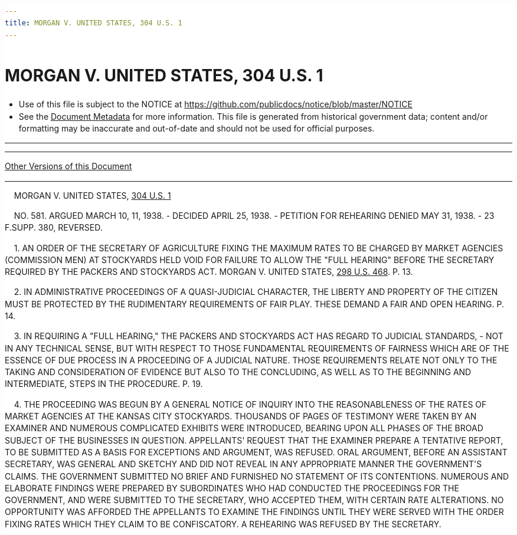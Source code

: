 ```yaml
---
title: MORGAN V. UNITED STATES, 304 U.S. 1
---
```


# MORGAN V. UNITED STATES, 304 U.S. 1

* Use of this file is subject to the NOTICE at https://github.com/publicdocs/notice/blob/master/NOTICE
* See the [Document Metadata](../../../index.md) for more information.
  This file is generated from historical government data; content and/or formatting may be inaccurate and out-of-date and should not be used for official purposes.

----------
----------

[Other Versions of this Document](https://publicdocs.github.io/go/links?ns=uslm-x&ref=%2Fus%2Fcourts%2Fscotus%2FusReporter%2F304%2F1)

----------

    MORGAN V. UNITED STATES, [304 U.S. 1][/us/courts/scotus/usReporter/304/1]

    NO. 581.  ARGUED MARCH 10, 11, 1938.  - DECIDED APRIL 25, 1938.  - PETITION FOR REHEARING DENIED MAY 31, 1938.  - 23 F.SUPP.  380, REVERSED.

    1.  AN ORDER OF THE SECRETARY OF AGRICULTURE FIXING THE MAXIMUM RATES TO BE CHARGED BY MARKET AGENCIES (COMMISSION MEN) AT STOCKYARDS HELD VOID FOR FAILURE TO ALLOW THE "FULL HEARING" BEFORE THE SECRETARY REQUIRED BY THE PACKERS AND STOCKYARDS ACT.  MORGAN V. UNITED STATES, [298 U.S. 468][/us/courts/scotus/usReporter/298/468].  P. 13.

    2.  IN ADMINISTRATIVE PROCEEDINGS OF A QUASI-JUDICIAL CHARACTER, THE LIBERTY AND PROPERTY OF THE CITIZEN MUST BE PROTECTED BY THE RUDIMENTARY REQUIREMENTS OF FAIR PLAY.  THESE DEMAND A FAIR AND OPEN HEARING.  P. 14.

    3.  IN REQUIRING A "FULL HEARING," THE PACKERS AND STOCKYARDS ACT HAS REGARD TO JUDICIAL STANDARDS, - NOT IN ANY TECHNICAL SENSE, BUT WITH RESPECT TO THOSE FUNDAMENTAL REQUIREMENTS OF FAIRNESS WHICH ARE OF THE ESSENCE OF DUE PROCESS IN A PROCEEDING OF A JUDICIAL NATURE.  THOSE REQUIREMENTS RELATE NOT ONLY TO THE TAKING AND CONSIDERATION OF EVIDENCE BUT ALSO TO THE CONCLUDING, AS WELL AS TO THE BEGINNING AND INTERMEDIATE, STEPS IN THE PROCEDURE.  P. 19.

    4.  THE PROCEEDING WAS BEGUN BY A GENERAL NOTICE OF INQUIRY INTO THE REASONABLENESS OF THE RATES OF MARKET AGENCIES AT THE KANSAS CITY STOCKYARDS.  THOUSANDS OF PAGES OF TESTIMONY WERE TAKEN BY AN EXAMINER AND NUMEROUS COMPLICATED EXHIBITS WERE INTRODUCED, BEARING UPON ALL PHASES OF THE BROAD SUBJECT OF THE BUSINESSES IN QUESTION.  APPELLANTS' REQUEST THAT THE EXAMINER PREPARE A TENTATIVE REPORT, TO BE SUBMITTED AS A BASIS FOR EXCEPTIONS AND ARGUMENT, WAS REFUSED.  ORAL ARGUMENT, BEFORE AN ASSISTANT SECRETARY, WAS GENERAL AND SKETCHY AND DID NOT REVEAL IN ANY APPROPRIATE MANNER THE GOVERNMENT'S CLAIMS.  THE GOVERNMENT SUBMITTED NO BRIEF AND FURNISHED NO STATEMENT OF ITS CONTENTIONS.  NUMEROUS AND ELABORATE FINDINGS WERE PREPARED BY SUBORDINATES WHO HAD CONDUCTED THE PROCEEDINGS FOR THE GOVERNMENT, AND WERE SUBMITTED TO THE SECRETARY, WHO ACCEPTED THEM, WITH CERTAIN RATE ALTERATIONS.  NO OPPORTUNITY WAS AFFORDED THE APPELLANTS TO EXAMINE THE FINDINGS UNTIL THEY WERE SERVED WITH THE ORDER FIXING RATES WHICH THEY CLAIM TO BE CONFISCATORY.  A REHEARING WAS REFUSED BY THE SECRETARY.


[/us/courts/scotus/usReporter/304/1]: https://publicdocs.github.io/go/links?ns=uslm-x&ref=%2Fus%2Fcourts%2Fscotus%2FusReporter%2F304%2F1
[/us/courts/scotus/usReporter/298/468]: https://publicdocs.github.io/go/links?ns=uslm-x&ref=%2Fus%2Fcourts%2Fscotus%2FusReporter%2F298%2F468
[/us/courts/scotus/usReporter/298/468]: https://publicdocs.github.io/go/links?ns=uslm-x&ref=%2Fus%2Fcourts%2Fscotus%2FusReporter%2F298%2F468
[/us/courts/scotus/usReporter/298/468]: https://publicdocs.github.io/go/links?ns=uslm-x&ref=%2Fus%2Fcourts%2Fscotus%2FusReporter%2F298%2F468
[/us/courts/scotus/usReporter/298/481]: https://publicdocs.github.io/go/links?ns=uslm-x&ref=%2Fus%2Fcourts%2Fscotus%2FusReporter%2F298%2F481
[/us/courts/scotus/usReporter/298/468]: https://publicdocs.github.io/go/links?ns=uslm-x&ref=%2Fus%2Fcourts%2Fscotus%2FusReporter%2F298%2F468
[/us/stat/42/159]: https://publicdocs.github.io/go/links?ns=uslm&ref=%2Fus%2Fstat%2F42%2F159
[/us/usc/t7/s181]: https://publicdocs.github.io/go/links?ns=uslm&ref=%2Fus%2Fusc%2Ft7%2Fs181
[/us/usc/t7/s217]: https://publicdocs.github.io/go/links?ns=uslm&ref=%2Fus%2Fusc%2Ft7%2Fs217
[/us/usc/t28/s47]: https://publicdocs.github.io/go/links?ns=uslm&ref=%2Fus%2Fusc%2Ft28%2Fs47
[/us/courts/scotus/usReporter/298/468]: https://publicdocs.github.io/go/links?ns=uslm-x&ref=%2Fus%2Fcourts%2Fscotus%2FusReporter%2F298%2F468
[/us/courts/scotus/usReporter/298/38]: https://publicdocs.github.io/go/links?ns=uslm-x&ref=%2Fus%2Fcourts%2Fscotus%2FusReporter%2F298%2F38
[/us/courts/scotus/usReporter/301/292]: https://publicdocs.github.io/go/links?ns=uslm-x&ref=%2Fus%2Fcourts%2Fscotus%2FusReporter%2F301%2F292
[/us/courts/scotus/usReporter/302/388]: https://publicdocs.github.io/go/links?ns=uslm-x&ref=%2Fus%2Fcourts%2Fscotus%2FusReporter%2F302%2F388
[/us/courts/scotus/usReporter/280/420]: https://publicdocs.github.io/go/links?ns=uslm-x&ref=%2Fus%2Fcourts%2Fscotus%2FusReporter%2F280%2F420
[/us/courts/scotus/usReporter/298/426]: https://publicdocs.github.io/go/links?ns=uslm-x&ref=%2Fus%2Fcourts%2Fscotus%2FusReporter%2F298%2F426
[/us/stat/42/159]: https://publicdocs.github.io/go/links?ns=uslm&ref=%2Fus%2Fstat%2F42%2F159
[/us/usc/t7/s211]: https://publicdocs.github.io/go/links?ns=uslm&ref=%2Fus%2Fusc%2Ft7%2Fs211
[/us/courts/scotus/usReporter/298/468]: https://publicdocs.github.io/go/links?ns=uslm-x&ref=%2Fus%2Fcourts%2Fscotus%2FusReporter%2F298%2F468
